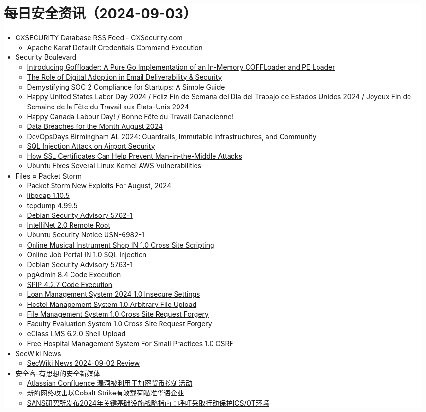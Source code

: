 # 每日安全资讯（2024-09-03）

- CXSECURITY Database RSS Feed - CXSecurity.com
  - [Apache Karaf Default Credentials Command Execution](https://cxsecurity.com/issue/WLB-2024090006)
- Security Boulevard
  - [Introducing Goffloader: A Pure Go Implementation of an In-Memory COFFLoader and PE Loader](https://securityboulevard.com/2024/09/introducing-goffloader-a-pure-go-implementation-of-an-in-memory-coffloader-and-pe-loader/)
  - [The Role of Digital Adoption in Email Deliverability & Security](https://securityboulevard.com/2024/09/the-role-of-digital-adoption-in-email-deliverability-security/)
  - [Demystifying SOC 2 Compliance for Startups: A Simple Guide](https://securityboulevard.com/2024/09/demystifying-soc-2-compliance-for-startups-a-simple-guide/)
  - [Happy United States Labor Day 2024 / Feliz Fin de Semana del Día del Trabajo de Estados Unidos 2024 / Joyeux Fin de Semaine de la Fête du Travail aux États-Unis 2024](https://securityboulevard.com/2024/09/happy-united-states-labor-day-2024-feliz-fin-de-semana-del-dia-del-trabajo-de-estados-unidos-2024-joyeux-fin-de-semaine-de-la-fete-du-travail-aux-etats-unis-2024-2/)
  - [Happy Canada Labour Day! / Bonne Fête du Travail Canadienne!](https://securityboulevard.com/2024/09/happy-canada-labour-day-bonne-fete-du-travail-canadienne/)
  - [Data Breaches for the Month August 2024](https://securityboulevard.com/2024/09/data-breaches-for-the-month-august-2024/)
  - [DevOpsDays Birmingham AL 2024: Guardrails, Immutable Infrastructures, and Community](https://securityboulevard.com/2024/09/devopsdays-birmingham-al-2024-guardrails-immutable-infrastructures-and-community/)
  - [SQL Injection Attack on Airport Security](https://securityboulevard.com/2024/09/sql-injection-attack-on-airport-security/)
  - [How SSL Certificates Can Help Prevent Man-in-the-Middle Attacks](https://securityboulevard.com/2024/09/how-ssl-certificates-can-help-prevent-man-in-the-middle-attacks/)
  - [Ubuntu Fixes Several Linux Kernel AWS Vulnerabilities](https://securityboulevard.com/2024/09/ubuntu-fixes-several-linux-kernel-aws-vulnerabilities/)
- Files ≈ Packet Storm
  - [Packet Storm New Exploits For August, 2024](https://packetstormsecurity.com/files/181245/202408-exploits.tgz)
  - [libpcap 1.10.5](https://packetstormsecurity.com/files/181243/libpcap-1.10.5.tar.xz)
  - [tcpdump 4.99.5](https://packetstormsecurity.com/files/181244/tcpdump-4.99.5.tar.xz)
  - [Debian Security Advisory 5762-1](https://packetstormsecurity.com/files/181242/dsa-5762-1.txt)
  - [IntelliNet 2.0 Remote Root](https://packetstormsecurity.com/files/181241/intellinet20-exec.txt)
  - [Ubuntu Security Notice USN-6982-1](https://packetstormsecurity.com/files/181240/USN-6982-1.txt)
  - [Online Musical Instrument Shop IN 1.0 Cross Site Scripting](https://packetstormsecurity.com/files/181239/omisin10-xss.txt)
  - [Online Job Portal IN 1.0 SQL Injection](https://packetstormsecurity.com/files/181238/ojbin10-sql.txt)
  - [Debian Security Advisory 5763-1](https://packetstormsecurity.com/files/181237/dsa-5763-1.txt)
  - [pgAdmin 8.4 Code Execution](https://packetstormsecurity.com/files/181236/pgadmin4-exec.txt)
  - [SPIP 4.2.7 Code Execution](https://packetstormsecurity.com/files/181235/spip427-exec.txt)
  - [Loan Management System 2024 1.0 Insecure Settings](https://packetstormsecurity.com/files/181234/lms202410-insecure.txt)
  - [Hostel Management System 1.0 Arbitrary File Upload](https://packetstormsecurity.com/files/181233/hostelms10-upload.txt)
  - [File Management System 1.0 Cross Site Request Forgery](https://packetstormsecurity.com/files/181232/fms10-xsrf.txt)
  - [Faculty Evaluation System 1.0 Cross Site Request Forgery](https://packetstormsecurity.com/files/181231/fes10-xsrf.txt)
  - [eClass LMS 6.2.0 Shell Upload](https://packetstormsecurity.com/files/181230/eclasslms620-shell.txt)
  - [Free Hospital Management System For Small Practices 1.0 CSRF](https://packetstormsecurity.com/files/181229/fhms10-xsrf.txt)
- SecWiki News
  - [SecWiki News 2024-09-02 Review](http://www.sec-wiki.com/?2024-09-02)
- 安全客-有思想的安全新媒体
  - [Atlassian Confluence 漏洞被利用于加密货币挖矿活动](https://www.anquanke.com/post/id/299683)
  - [新的网络攻击以Cobalt Strike有效载荷瞄准华语企业](https://www.anquanke.com/post/id/299686)
  - [SANS研究所发布2024年关键基础设施战略指南：呼吁采取行动保护ICS/OT环境](https://www.anquanke.com/post/id/299689)